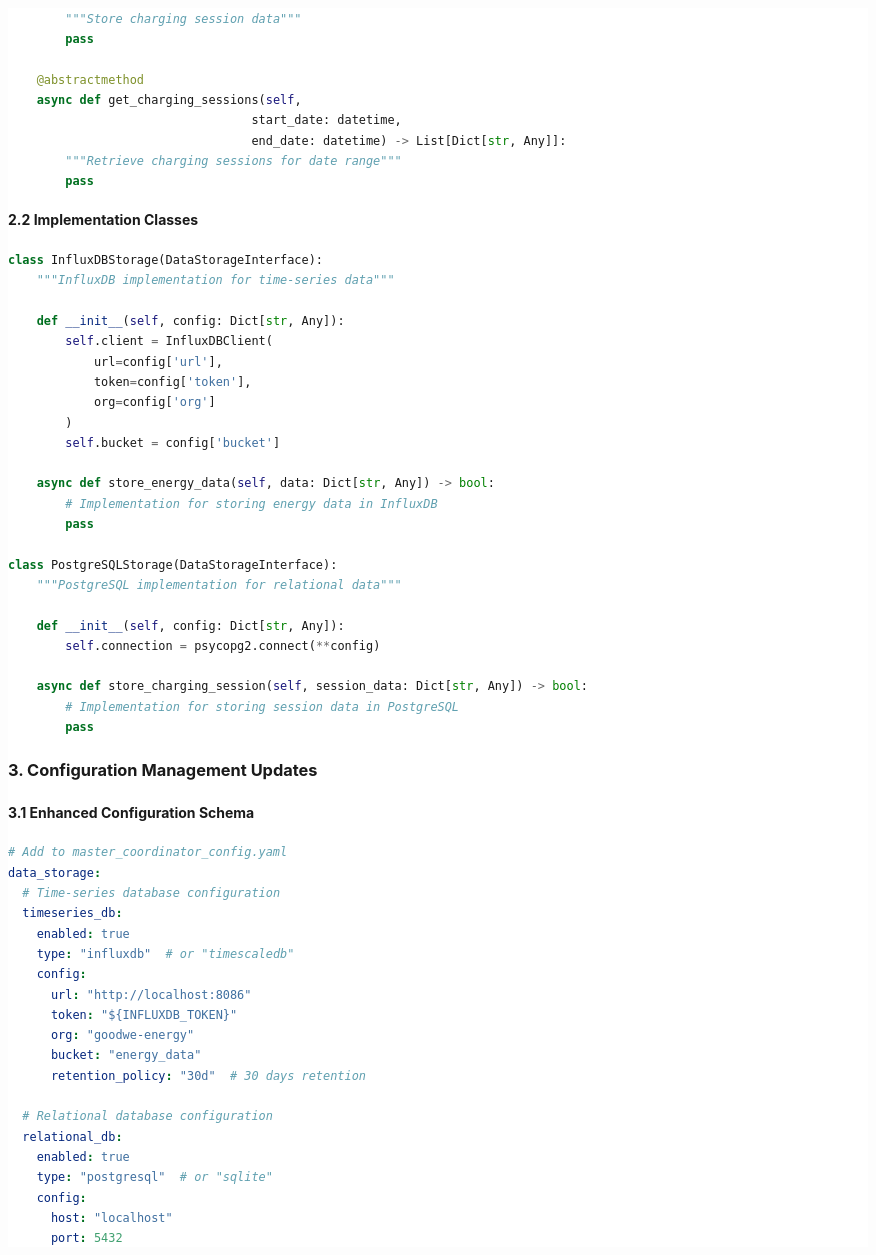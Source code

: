 ```python
        """Store charging session data"""
        pass
    
    @abstractmethod
    async def get_charging_sessions(self, 
                                  start_date: datetime,
                                  end_date: datetime) -> List[Dict[str, Any]]:
        """Retrieve charging sessions for date range"""
        pass
```

#### **2.2 Implementation Classes**
```python
class InfluxDBStorage(DataStorageInterface):
    """InfluxDB implementation for time-series data"""
    
    def __init__(self, config: Dict[str, Any]):
        self.client = InfluxDBClient(
            url=config['url'],
            token=config['token'],
            org=config['org']
        )
        self.bucket = config['bucket']
    
    async def store_energy_data(self, data: Dict[str, Any]) -> bool:
        # Implementation for storing energy data in InfluxDB
        pass

class PostgreSQLStorage(DataStorageInterface):
    """PostgreSQL implementation for relational data"""
    
    def __init__(self, config: Dict[str, Any]):
        self.connection = psycopg2.connect(**config)
    
    async def store_charging_session(self, session_data: Dict[str, Any]) -> bool:
        # Implementation for storing session data in PostgreSQL
        pass
```

### **3. Configuration Management Updates**

#### **3.1 Enhanced Configuration Schema**
```yaml
# Add to master_coordinator_config.yaml
data_storage:
  # Time-series database configuration
  timeseries_db:
    enabled: true
    type: "influxdb"  # or "timescaledb"
    config:
      url: "http://localhost:8086"
      token: "${INFLUXDB_TOKEN}"
      org: "goodwe-energy"
      bucket: "energy_data"
      retention_policy: "30d"  # 30 days retention
    
  # Relational database configuration
  relational_db:
    enabled: true
    type: "postgresql"  # or "sqlite"
    config:
      host: "localhost"
      port: 5432
```